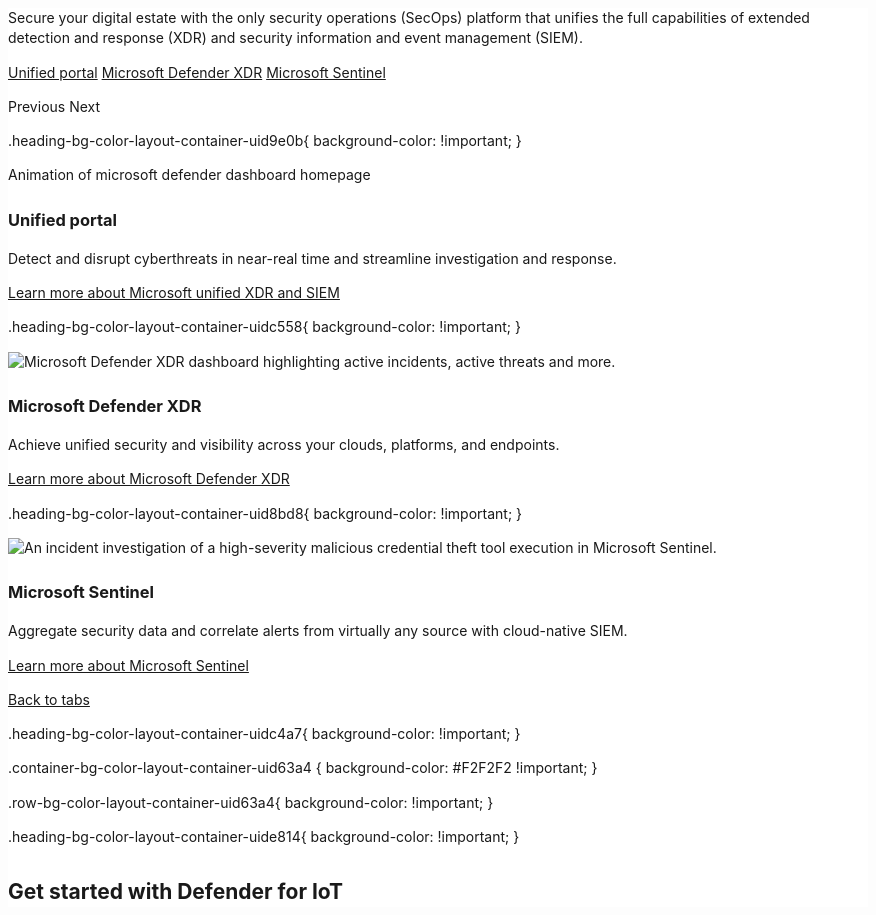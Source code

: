 Secure your digital estate with the only security operations (SecOps) platform that unifies the full capabilities of extended detection and response (XDR) and security information and event management (SIEM).

[Unified portal](https://www.microsoft.com/en-us/security/business/endpoint-security/microsoft-defender-iot#xa73466b14b074d518611d8eafd1190db) [Microsoft Defender XDR](https://www.microsoft.com/en-us/security/business/endpoint-security/microsoft-defender-iot#xab1497d94ddb46f894c9b3d12a653e37) [Microsoft Sentinel](https://www.microsoft.com/en-us/security/business/endpoint-security/microsoft-defender-iot#x715964f64c3f426b94c1a7fe53b42273)

Previous Next

.heading-bg-color-layout-container-uid9e0b{ background-color: !important; }

Animation of microsoft defender dashboard homepage

### Unified portal

Detect and disrupt cyberthreats in near-real time and streamline investigation and response.

[Learn more about Microsoft unified XDR and SIEM](https://www.microsoft.com/en-us/security/business/solutions/siem-xdr-threat-protection)

.heading-bg-color-layout-container-uidc558{ background-color: !important; }

 ![Microsoft Defender XDR dashboard highlighting active incidents, active threats and more. ](https://cdn-dynmedia-1.microsoft.com/is/image/microsoftcorp/Defender-XDR?resMode=sharp2&op_usm=1.5,0.65,15,0&wid=935&hei=518&qlt=100&fit=constrain)

### Microsoft Defender XDR

Achieve unified security and visibility across your clouds, platforms, and endpoints.

[Learn more about Microsoft Defender XDR](https://www.microsoft.com/en-us/security/business/siem-and-xdr/microsoft-defender-xdr)

.heading-bg-color-layout-container-uid8bd8{ background-color: !important; }

![An incident investigation of a high-severity malicious credential theft tool execution in Microsoft Sentinel.](https://cdn-dynmedia-1.microsoft.com/is/image/microsoftcorp/RE50ra9-tab2?resMode=sharp2&op_usm=1.5,0.65,15,0&wid=935&hei=518&qlt=100&fit=constrain)

### Microsoft Sentinel

Aggregate security data and correlate alerts from virtually any source with cloud-native SIEM.

[Learn more about Microsoft Sentinel](https://www.microsoft.com/en-us/security/business/siem-and-xdr/microsoft-sentinel)

[Back to tabs](https://www.microsoft.com/en-us/security/business/endpoint-security/microsoft-defender-iot#xa73466b14b074d518611d8eafd1190db-tab)

.heading-bg-color-layout-container-uidc4a7{ background-color: !important; }

.container-bg-color-layout-container-uid63a4 { background-color: #F2F2F2 !important; }

.row-bg-color-layout-container-uid63a4{ background-color: !important; }

.heading-bg-color-layout-container-uide814{ background-color: !important; }

## Get started with Defender for IoT
